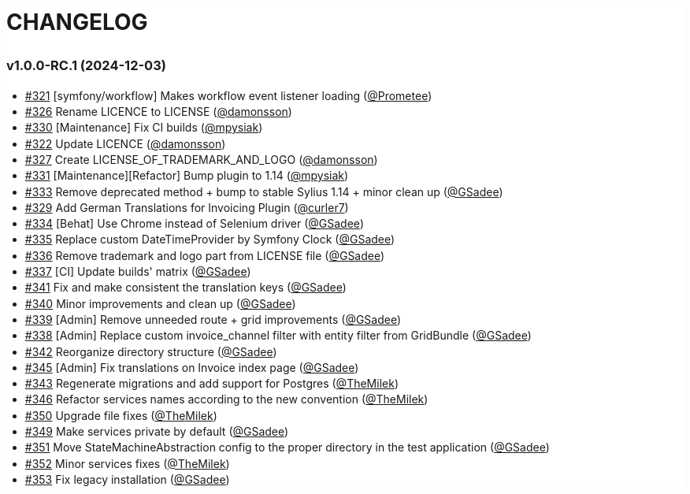 # CHANGELOG

### v1.0.0-RC.1 (2024-12-03)

- [#321](https://github.com/Sylius/InvoicingPlugin/issues/321) [symfony/workflow] Makes workflow event listener loading ([@Prometee](https://github.com/Prometee))
- [#326](https://github.com/Sylius/InvoicingPlugin/issues/326) Rename LICENCE to LICENSE ([@damonsson](https://github.com/damonsson))
- [#330](https://github.com/Sylius/InvoicingPlugin/issues/330) [Maintenance] Fix CI builds ([@mpysiak](https://github.com/mpysiak))
- [#322](https://github.com/Sylius/InvoicingPlugin/issues/322) Update LICENCE ([@damonsson](https://github.com/damonsson))
- [#327](https://github.com/Sylius/InvoicingPlugin/issues/327) Create LICENSE_OF_TRADEMARK_AND_LOGO ([@damonsson](https://github.com/damonsson))
- [#331](https://github.com/Sylius/InvoicingPlugin/issues/331) [Maintenance][Refactor] Bump plugin to 1.14 ([@mpysiak](https://github.com/mpysiak))
- [#333](https://github.com/Sylius/InvoicingPlugin/issues/333) Remove deprecated method + bump to stable Sylius 1.14 + minor clean up ([@GSadee](https://github.com/GSadee))
- [#329](https://github.com/Sylius/InvoicingPlugin/issues/329) Add German Translations for Invoicing Plugin ([@curler7](https://github.com/curler7))
- [#334](https://github.com/Sylius/InvoicingPlugin/issues/334) [Behat] Use Chrome instead of Selenium driver ([@GSadee](https://github.com/GSadee))
- [#335](https://github.com/Sylius/InvoicingPlugin/issues/335) Replace custom DateTimeProvider by Symfony Clock ([@GSadee](https://github.com/GSadee))
- [#336](https://github.com/Sylius/InvoicingPlugin/issues/336) Remove trademark and logo part from LICENSE file ([@GSadee](https://github.com/GSadee))
- [#337](https://github.com/Sylius/InvoicingPlugin/issues/337) [CI] Update builds' matrix ([@GSadee](https://github.com/GSadee))
- [#341](https://github.com/Sylius/InvoicingPlugin/issues/341) Fix and make consistent the translation keys ([@GSadee](https://github.com/GSadee))
- [#340](https://github.com/Sylius/InvoicingPlugin/issues/340) Minor improvements and clean up ([@GSadee](https://github.com/GSadee))
- [#339](https://github.com/Sylius/InvoicingPlugin/issues/339) [Admin] Remove unneeded route + grid improvements ([@GSadee](https://github.com/GSadee))
- [#338](https://github.com/Sylius/InvoicingPlugin/issues/338) [Admin] Replace custom invoice_channel filter with entity filter from GridBundle ([@GSadee](https://github.com/GSadee))
- [#342](https://github.com/Sylius/InvoicingPlugin/issues/342) Reorganize directory structure ([@GSadee](https://github.com/GSadee))
- [#345](https://github.com/Sylius/InvoicingPlugin/issues/345) [Admin] Fix translations on Invoice index page ([@GSadee](https://github.com/GSadee))
- [#343](https://github.com/Sylius/InvoicingPlugin/issues/343) Regenerate migrations and add support for Postgres ([@TheMilek](https://github.com/TheMilek))
- [#346](https://github.com/Sylius/InvoicingPlugin/issues/346) Refactor services names according to the new convention ([@TheMilek](https://github.com/TheMilek))
- [#350](https://github.com/Sylius/InvoicingPlugin/issues/350) Upgrade file fixes ([@TheMilek](https://github.com/TheMilek))
- [#349](https://github.com/Sylius/InvoicingPlugin/issues/349) Make services private by default ([@GSadee](https://github.com/GSadee))
- [#351](https://github.com/Sylius/InvoicingPlugin/issues/351) Move StateMachineAbstraction config to the proper directory in the test application ([@GSadee](https://github.com/GSadee))
- [#352](https://github.com/Sylius/InvoicingPlugin/issues/352) Minor services fixes ([@TheMilek](https://github.com/TheMilek))
- [#353](https://github.com/Sylius/InvoicingPlugin/issues/353) Fix legacy installation ([@GSadee](https://github.com/GSadee))
